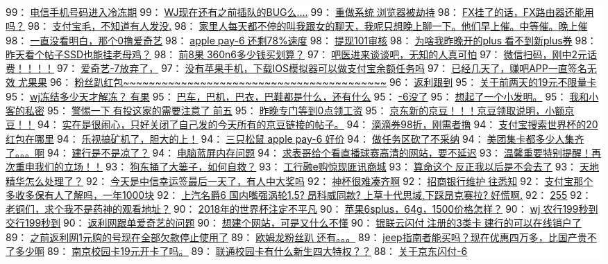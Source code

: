 99： [电信手机号码进入冷冻期](http://www.zuanke8.com/thread-5116105-1-1.html)
99： [WJ现在还有之前插队的BUG么....](http://www.zuanke8.com/thread-5116739-1-1.html)
99： [重做系统 浏览器被劫持](http://www.zuanke8.com/thread-5117408-1-1.html)
98： [FX挂了的话，FX路由器还能用吗？](http://www.zuanke8.com/thread-5116103-1-1.html)
98： [支付宝毛，不知道有人发没.](http://www.zuanke8.com/thread-5116215-1-1.html)
98： [家里人每天都不停的叫我跟女的聊天，我呢只想晚上聊一下。他们早上催。中等催。晚上催](http://www.zuanke8.com/thread-5115619-1-1.html)
98： [一直没看明白，那个0撸爱奇艺](http://www.zuanke8.com/thread-5116598-1-1.html)
98： [apple pay-6 还剩78%速度](http://www.zuanke8.com/thread-5116121-1-1.html)
98： [提现101审核](http://www.zuanke8.com/thread-5115814-1-1.html)
98： [为啥我昨晚开的plus 看不到新plus券](http://www.zuanke8.com/thread-5117042-1-1.html)
98： [昨天看个帖子SSD也能挂老母鸡？](http://www.zuanke8.com/thread-5116963-1-1.html)
98： [前8果 360n6多少钱买划算？](http://www.zuanke8.com/thread-5117357-1-1.html)
97： [吧医进来谈谈吧，无知的人真可怕](http://www.zuanke8.com/thread-5116514-1-1.html)
97： [微信扫码，刚中2元话费！！！！](http://www.zuanke8.com/thread-5117239-1-1.html)
97： [爱奇艺-7放弃了，](http://www.zuanke8.com/thread-5116231-1-1.html)
97： [没有苹果手机，下载IOS模拟器可以做支付宝余额任务吗](http://www.zuanke8.com/thread-5117324-1-1.html)
97： [已经几天了，赚吧APP一直签名无效 尤果果](http://www.zuanke8.com/thread-5117603-1-1.html)
96： [粉丝趴红包~~~~~~~~~~~~~~~~~~~~~~~~~~~~~~~~~~~~~~~~~](http://www.zuanke8.com/thread-5116560-1-1.html)
96： [返利跟到](http://www.zuanke8.com/thread-5116736-1-1.html)
95： [关于前两天的19元不限量卡](http://www.zuanke8.com/thread-5116634-1-1.html)
95： [wj冻结多少天才解冻？ 有果](http://www.zuanke8.com/thread-5115878-1-1.html)
95： [巴车，巴机，巴衣，巴鞋都是什么，还有什么](http://www.zuanke8.com/thread-5116672-1-1.html)
95： [-6没了](http://www.zuanke8.com/thread-5116164-1-1.html)
95： [想起了一个小发明。](http://www.zuanke8.com/thread-5116475-1-1.html)
95： [我和小客的私密](http://www.zuanke8.com/thread-5115596-1-1.html)
95： [警惕一下 有投这家的需要注意了 前五](http://www.zuanke8.com/thread-5116628-1-1.html)
95： [昨晚专门等到0点领工资](http://www.zuanke8.com/thread-5116102-1-1.html)
95： [京东新的京豆！！！京豆领取说明，小额京豆！！](http://www.zuanke8.com/thread-5116783-1-1.html)
94： [实在是很闹心，只好关闭了自己发的今天所有的京豆链接的帖子。](http://www.zuanke8.com/thread-5116942-1-1.html)
94： [滴滴券98折，刚需者撸](http://www.zuanke8.com/thread-5117563-1-1.html)
94： [支付宝搜索世界杯的20红包在哪里](http://www.zuanke8.com/thread-5116575-1-1.html)
94： [乐视搞矿机了，胆大的上！](http://www.zuanke8.com/thread-5115836-1-1.html)
94： [三只松鼠 apple pay-6  好价](http://www.zuanke8.com/thread-5116130-1-1.html)
94： [做任务区砍了不采纳](http://www.zuanke8.com/thread-5117019-1-1.html)
94： [美团集卡都多少人集齐了。。。啊](http://www.zuanke8.com/thread-5116437-1-1.html)
94： [建行是不是凉了？](http://www.zuanke8.com/thread-5116217-1-1.html)
94： [电脑蓝屏内存问题](http://www.zuanke8.com/thread-5117463-1-1.html)
94： [求表哥给个看直播球赛高清的网站，要不延迟](http://www.zuanke8.com/thread-5117638-1-1.html)
93： [温馨重要特别提醒！再次重申我们的立场！！](http://www.zuanke8.com/thread-5115721-1-1.html)
93： [狗东捅了大篓子，如何自救？](http://www.zuanke8.com/thread-5116843-1-1.html)
93： [工行融e购惊现匪讯商城](http://www.zuanke8.com/thread-5115899-1-1.html)
93： [算命这个 反正我以后是不会去了](http://www.zuanke8.com/thread-5116337-1-1.html)
93： [天地精华怎么处理了？](http://www.zuanke8.com/thread-5117249-1-1.html)
92： [今天是中信幸运签最后一天了，有人中大奖吗](http://www.zuanke8.com/thread-5117146-1-1.html)
92： [神杯很难凑齐啊](http://www.zuanke8.com/thread-5116849-1-1.html)
92： [招商银行维护 往悉知](http://www.zuanke8.com/thread-5115855-1-1.html)
92： [支付宝那个多收多保有人了解吗，一年1000块](http://www.zuanke8.com/thread-5116559-1-1.html)
92： [上汽名爵6 国内嘴强涡轮1.5? 昂科威同款? 上草十代思域,下踩昂克赛拉?     好慌啊.](http://www.zuanke8.com/thread-5116656-1-1.html)
92： [255](http://www.zuanke8.com/thread-5116713-1-1.html)
92： [老铜们，求个我不是药神的观看地址？](http://www.zuanke8.com/thread-5117579-1-1.html)
90： [2018年的世界杯注定不平凡](http://www.zuanke8.com/thread-5115934-1-1.html)
90： [苹果6splus，64g，1500价格怎样？](http://www.zuanke8.com/thread-5115993-1-1.html)
90： [wj  农行199秒到 交行199秒到](http://www.zuanke8.com/thread-5116051-1-1.html)
90： [返利网跟单爱奇艺的问题](http://www.zuanke8.com/thread-5116748-1-1.html)
90： [想建个网站，可是又什么不懂](http://www.zuanke8.com/thread-5116700-1-1.html)
90： [银联云闪付 注册的3类卡 建行的可以在线销户了](http://www.zuanke8.com/thread-5117369-1-1.html)
89： [之前返利网1元购的号现在全部欠款停止使用了](http://www.zuanke8.com/thread-5117006-1-1.html)
89： [欧姆龙粉丝趴 还有。。。](http://www.zuanke8.com/thread-5116629-1-1.html)
89： [jeep指南者能买吗？现在优惠四万多，比国产贵不了多少啊](http://www.zuanke8.com/thread-5116386-1-1.html)
89： [南京校园卡19元开卡了吗。](http://www.zuanke8.com/thread-5116855-1-1.html)
89： [联通校园卡有什么新生四大特权？？](http://www.zuanke8.com/thread-5117418-1-1.html)
88： [关于京东闪付-6](http://www.zuanke8.com/thread-5116178-1-1.html)